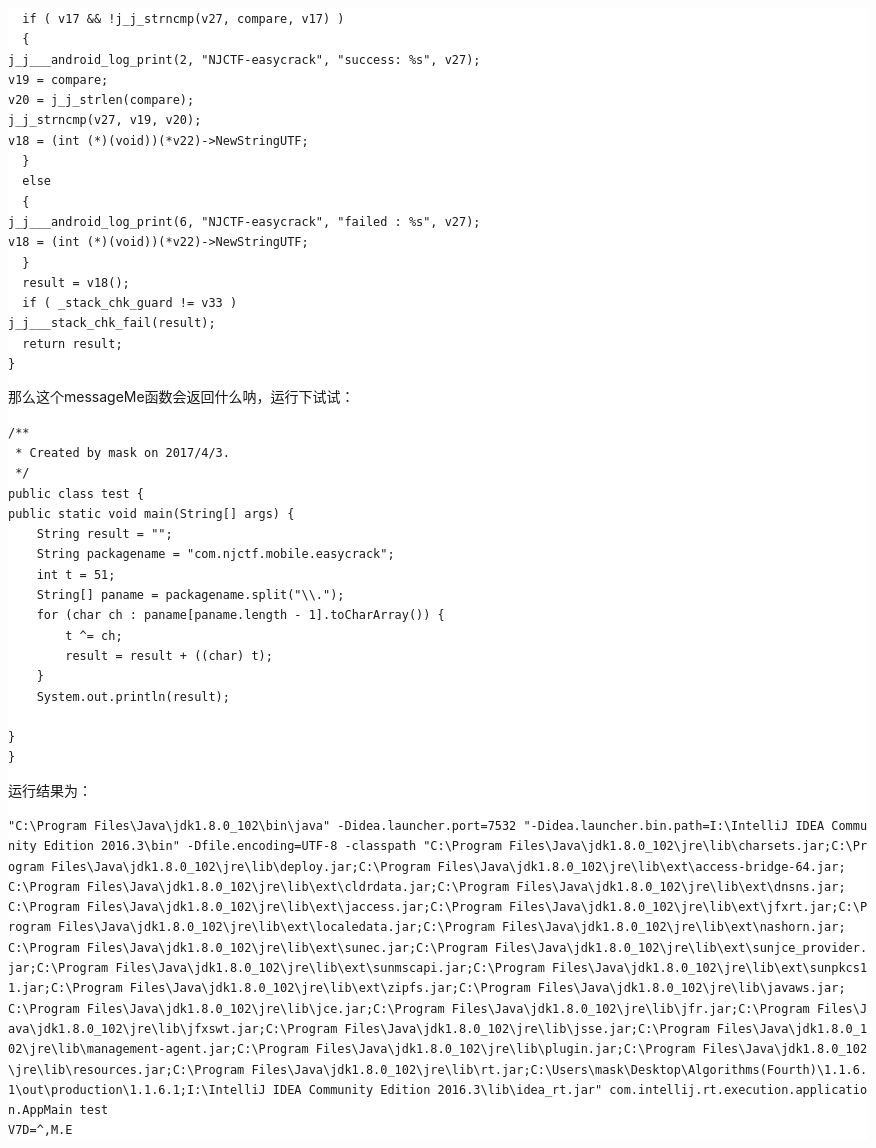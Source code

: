       if ( v17 && !j_j_strncmp(v27, compare, v17) )
      {
    j_j___android_log_print(2, "NJCTF-easycrack", "success: %s", v27);
    v19 = compare;
    v20 = j_j_strlen(compare);
    j_j_strncmp(v27, v19, v20);
    v18 = (int (*)(void))(*v22)->NewStringUTF;
      }
      else
      {
    j_j___android_log_print(6, "NJCTF-easycrack", "failed : %s", v27);
    v18 = (int (*)(void))(*v22)->NewStringUTF;
      }
      result = v18();
      if ( _stack_chk_guard != v33 )
    j_j___stack_chk_fail(result);
      return result;
    }

那么这个messageMe函数会返回什么呐，运行下试试：

    /**
     * Created by mask on 2017/4/3.
     */
    public class test {
    public static void main(String[] args) {
        String result = "";
        String packagename = "com.njctf.mobile.easycrack";
        int t = 51;
        String[] paname = packagename.split("\\.");
        for (char ch : paname[paname.length - 1].toCharArray()) {
            t ^= ch;
            result = result + ((char) t);
        }
        System.out.println(result);

    }
    }

运行结果为：

    "C:\Program Files\Java\jdk1.8.0_102\bin\java" -Didea.launcher.port=7532 "-Didea.launcher.bin.path=I:\IntelliJ IDEA Community Edition 2016.3\bin" -Dfile.encoding=UTF-8 -classpath "C:\Program Files\Java\jdk1.8.0_102\jre\lib\charsets.jar;C:\Program Files\Java\jdk1.8.0_102\jre\lib\deploy.jar;C:\Program Files\Java\jdk1.8.0_102\jre\lib\ext\access-bridge-64.jar;C:\Program Files\Java\jdk1.8.0_102\jre\lib\ext\cldrdata.jar;C:\Program Files\Java\jdk1.8.0_102\jre\lib\ext\dnsns.jar;C:\Program Files\Java\jdk1.8.0_102\jre\lib\ext\jaccess.jar;C:\Program Files\Java\jdk1.8.0_102\jre\lib\ext\jfxrt.jar;C:\Program Files\Java\jdk1.8.0_102\jre\lib\ext\localedata.jar;C:\Program Files\Java\jdk1.8.0_102\jre\lib\ext\nashorn.jar;C:\Program Files\Java\jdk1.8.0_102\jre\lib\ext\sunec.jar;C:\Program Files\Java\jdk1.8.0_102\jre\lib\ext\sunjce_provider.jar;C:\Program Files\Java\jdk1.8.0_102\jre\lib\ext\sunmscapi.jar;C:\Program Files\Java\jdk1.8.0_102\jre\lib\ext\sunpkcs11.jar;C:\Program Files\Java\jdk1.8.0_102\jre\lib\ext\zipfs.jar;C:\Program Files\Java\jdk1.8.0_102\jre\lib\javaws.jar;C:\Program Files\Java\jdk1.8.0_102\jre\lib\jce.jar;C:\Program Files\Java\jdk1.8.0_102\jre\lib\jfr.jar;C:\Program Files\Java\jdk1.8.0_102\jre\lib\jfxswt.jar;C:\Program Files\Java\jdk1.8.0_102\jre\lib\jsse.jar;C:\Program Files\Java\jdk1.8.0_102\jre\lib\management-agent.jar;C:\Program Files\Java\jdk1.8.0_102\jre\lib\plugin.jar;C:\Program Files\Java\jdk1.8.0_102\jre\lib\resources.jar;C:\Program Files\Java\jdk1.8.0_102\jre\lib\rt.jar;C:\Users\mask\Desktop\Algorithms(Fourth)\1.1.6.1\out\production\1.1.6.1;I:\IntelliJ IDEA Community Edition 2016.3\lib\idea_rt.jar" com.intellij.rt.execution.application.AppMain test
    V7D=^,M.E
